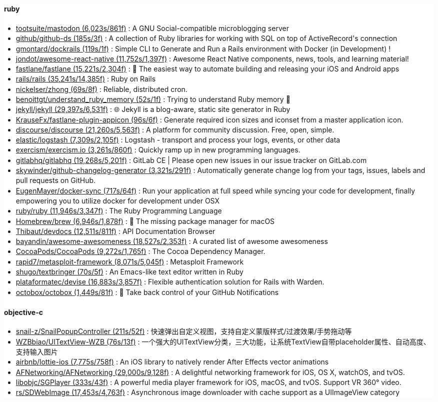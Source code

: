 #### ruby
* [tootsuite/mastodon (6,023s/861f)](https://github.com/tootsuite/mastodon) : A GNU Social-compatible microblogging server
* [github/github-ds (185s/3f)](https://github.com/github/github-ds) : A collection of Ruby libraries for working with SQL on top of ActiveRecord's connection
* [gmontard/dockrails (119s/1f)](https://github.com/gmontard/dockrails) : Simple CLI to Generate and Run a Rails environment with Docker (in Development) !
* [jondot/awesome-react-native (11,752s/1,397f)](https://github.com/jondot/awesome-react-native) : Awesome React Native components, news, tools, and learning material!
* [fastlane/fastlane (15,221s/2,304f)](https://github.com/fastlane/fastlane) : 🚀 The easiest way to automate building and releasing your iOS and Android apps
* [rails/rails (35,241s/14,385f)](https://github.com/rails/rails) : Ruby on Rails
* [nickelser/zhong (69s/8f)](https://github.com/nickelser/zhong) : Reliable, distributed cron.
* [benoittgt/understand_ruby_memory (52s/1f)](https://github.com/benoittgt/understand_ruby_memory) : Trying to understand Ruby memory 🌝
* [jekyll/jekyll (29,397s/6,531f)](https://github.com/jekyll/jekyll) : 🌐 Jekyll is a blog-aware, static site generator in Ruby
* [KrauseFx/fastlane-plugin-appicon (96s/6f)](https://github.com/KrauseFx/fastlane-plugin-appicon) : Generate required icon sizes and iconset from a master application icon.
* [discourse/discourse (21,260s/5,563f)](https://github.com/discourse/discourse) : A platform for community discussion. Free, open, simple.
* [elastic/logstash (7,309s/2,105f)](https://github.com/elastic/logstash) : Logstash - transport and process your logs, events, or other data
* [exercism/exercism.io (3,261s/860f)](https://github.com/exercism/exercism.io) : Quickly ramp up in new programming languages.
* [gitlabhq/gitlabhq (19,268s/5,201f)](https://github.com/gitlabhq/gitlabhq) : GitLab CE | Please open new issues in our issue tracker on GitLab.com
* [skywinder/github-changelog-generator (3,321s/291f)](https://github.com/skywinder/github-changelog-generator) : Automatically generate change log from your tags, issues, labels and pull requests on GitHub.
* [EugenMayer/docker-sync (717s/64f)](https://github.com/EugenMayer/docker-sync) : Run your application at full speed while syncing your code for development, finally empowering you to utilize docker for development under OSX
* [ruby/ruby (11,946s/3,347f)](https://github.com/ruby/ruby) : The Ruby Programming Language
* [Homebrew/brew (6,946s/1,878f)](https://github.com/Homebrew/brew) : 🍺 The missing package manager for macOS
* [Thibaut/devdocs (12,511s/811f)](https://github.com/Thibaut/devdocs) : API Documentation Browser
* [bayandin/awesome-awesomeness (18,527s/2,353f)](https://github.com/bayandin/awesome-awesomeness) : A curated list of awesome awesomeness
* [CocoaPods/CocoaPods (9,272s/1,765f)](https://github.com/CocoaPods/CocoaPods) : The Cocoa Dependency Manager.
* [rapid7/metasploit-framework (8,071s/5,045f)](https://github.com/rapid7/metasploit-framework) : Metasploit Framework
* [shugo/textbringer (70s/5f)](https://github.com/shugo/textbringer) : An Emacs-like text editor written in Ruby
* [plataformatec/devise (16,883s/3,857f)](https://github.com/plataformatec/devise) : Flexible authentication solution for Rails with Warden.
* [octobox/octobox (1,449s/81f)](https://github.com/octobox/octobox) : 📮 Take back control of your GitHub Notifications

#### objective-c
* [snail-z/SnailPopupController (211s/52f)](https://github.com/snail-z/SnailPopupController) : 快速弹出自定义视图，支持自定义蒙版样式/过渡效果/手势拖动等
* [WZBbiao/UITextView-WZB (76s/13f)](https://github.com/WZBbiao/UITextView-WZB) : 一个强大的UITextView分类，三大功能，让系统TextView自带placeholder属性、自动高度、支持输入图片
* [airbnb/lottie-ios (7,775s/758f)](https://github.com/airbnb/lottie-ios) : An iOS library to natively render After Effects vector animations
* [AFNetworking/AFNetworking (29,000s/9,128f)](https://github.com/AFNetworking/AFNetworking) : A delightful networking framework for iOS, OS X, watchOS, and tvOS.
* [libobjc/SGPlayer (333s/43f)](https://github.com/libobjc/SGPlayer) : A powerful media player framework for iOS, macOS, and tvOS. Support VR 360° video.
* [rs/SDWebImage (17,453s/4,763f)](https://github.com/rs/SDWebImage) : Asynchronous image downloader with cache support as a UIImageView category